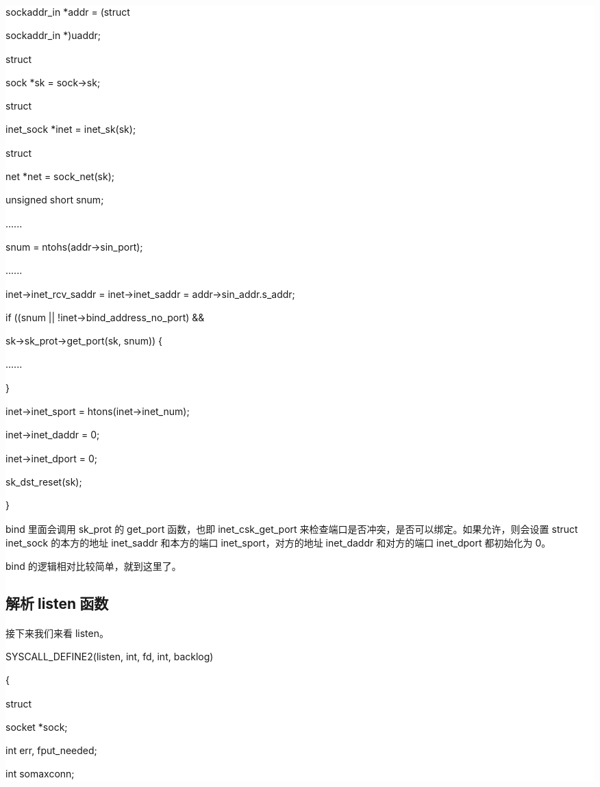  sockaddr_in *addr = (struct 

 sockaddr_in *)uaddr;

struct 

 sock *sk = sock->sk;

struct 

 inet_sock *inet = inet_sk(sk);

struct 

 net *net = sock_net(sk);

unsigned short snum;

......

snum = ntohs(addr->sin_port);

......

inet->inet\_rcv\_saddr = inet->inet_saddr = addr->sin\_addr.s\_addr;

if ((snum || !inet->bind\_address\_no_port) &&

sk->sk_prot->get_port(sk, snum)) {

......

}

inet->inet_sport = htons(inet->inet_num);

inet->inet_daddr = 0;

inet->inet_dport = 0;

sk\_dst\_reset(sk);

}

bind 里面会调用 sk\_prot 的 get\_port 函数，也即 inet\_csk\_get\_port 来检查端口是否冲突，是否可以绑定。如果允许，则会设置 struct inet\_sock 的本方的地址 inet\_saddr 和本方的端口 inet\_sport，对方的地址 inet\_daddr 和对方的端口 inet\_dport 都初始化为 0。

bind 的逻辑相对比较简单，就到这里了。

## 解析 listen 函数

接下来我们来看 listen。

SYSCALL_DEFINE2(listen, int, fd, int, backlog)

{

struct 

 socket *sock;

int err, fput_needed;

int somaxconn;
